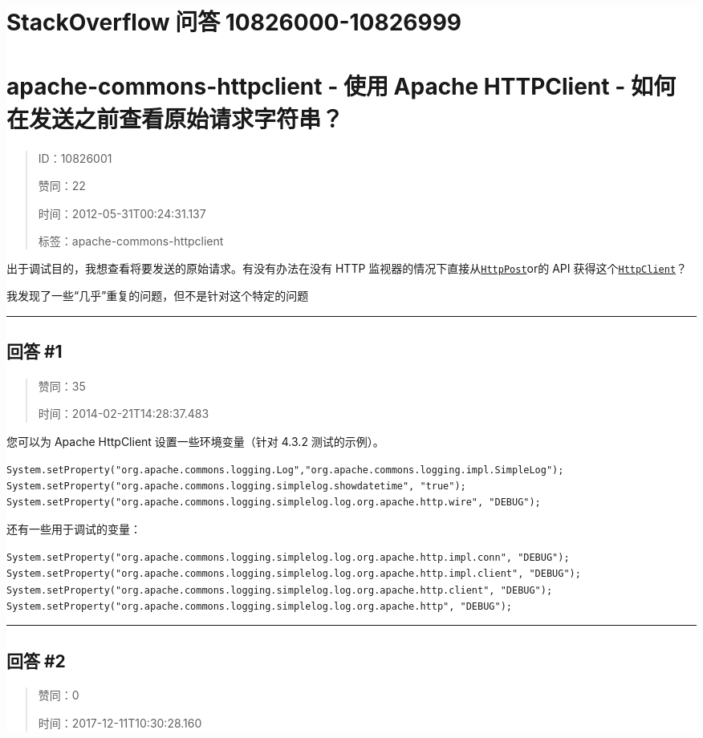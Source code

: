 # StackOverflow 问答 10826000-10826999

# apache-commons-httpclient - 使用 Apache HTTPClient - 如何在发送之前查看原始请求字符串？

> ID：10826001
> 
> 赞同：22
> 
> 时间：2012-05-31T00:24:31.137
> 
> 标签：apache-commons-httpclient

出于调试目的，我想查看将要发送的原始请求。有没有办法在没有 HTTP 监视器的情况下直接从[`HttpPost`](http://hc.apache.org/httpcomponents-core-ga/httpcore/apidocs/org/apache/http/HttpHost.html?is-external=true)or的 API 获得这个[`HttpClient`](http://hc.apache.org/httpcomponents-client-ga/httpclient/apidocs/org/apache/http/client/HttpClient.html)？

我发现了一些“几乎”重复的问题，但不是针对这个特定的问题

* * *

## 回答 #1

> 赞同：35
> 
> 时间：2014-02-21T14:28:37.483

您可以为 Apache HttpClient 设置一些环境变量（针对 4.3.2 测试的示例）。

```
System.setProperty("org.apache.commons.logging.Log","org.apache.commons.logging.impl.SimpleLog");
System.setProperty("org.apache.commons.logging.simplelog.showdatetime", "true");
System.setProperty("org.apache.commons.logging.simplelog.log.org.apache.http.wire", "DEBUG"); 
```

还有一些用于调试的变量：

```
System.setProperty("org.apache.commons.logging.simplelog.log.org.apache.http.impl.conn", "DEBUG");
System.setProperty("org.apache.commons.logging.simplelog.log.org.apache.http.impl.client", "DEBUG");
System.setProperty("org.apache.commons.logging.simplelog.log.org.apache.http.client", "DEBUG");
System.setProperty("org.apache.commons.logging.simplelog.log.org.apache.http", "DEBUG"); 
```

* * *

## 回答 #2

> 赞同：0
> 
> 时间：2017-12-11T10:30:28.160
